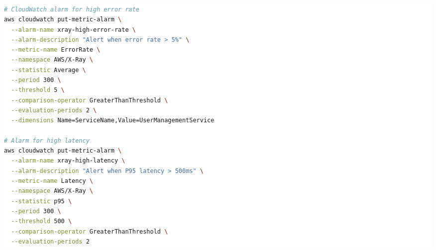 ```bash
# CloudWatch alarm for high error rate
aws cloudwatch put-metric-alarm \
  --alarm-name xray-high-error-rate \
  --alarm-description "Alert when error rate > 5%" \
  --metric-name ErrorRate \
  --namespace AWS/X-Ray \
  --statistic Average \
  --period 300 \
  --threshold 5 \
  --comparison-operator GreaterThanThreshold \
  --evaluation-periods 2 \
  --dimensions Name=ServiceName,Value=UserManagementService

# Alarm for high latency
aws cloudwatch put-metric-alarm \
  --alarm-name xray-high-latency \
  --alarm-description "Alert when P95 latency > 500ms" \
  --metric-name Latency \
  --namespace AWS/X-Ray \
  --statistic p95 \
  --period 300 \
  --threshold 500 \
  --comparison-operator GreaterThanThreshold \
  --evaluation-periods 2
```
